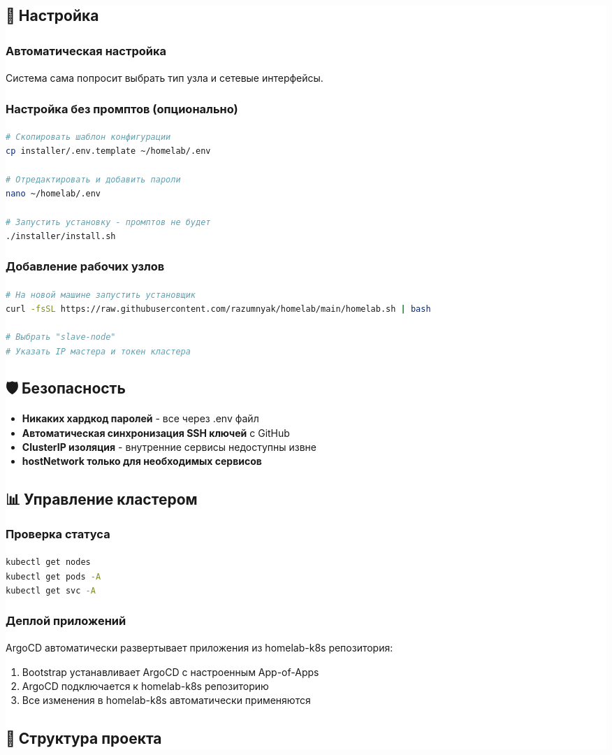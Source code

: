 ## 🔧 Настройка

### Автоматическая настройка
Система сама попросит выбрать тип узла и сетевые интерфейсы.

### Настройка без промптов (опционально)
```bash
# Скопировать шаблон конфигурации
cp installer/.env.template ~/homelab/.env

# Отредактировать и добавить пароли
nano ~/homelab/.env

# Запустить установку - промптов не будет
./installer/install.sh
```

### Добавление рабочих узлов
```bash
# На новой машине запустить установщик
curl -fsSL https://raw.githubusercontent.com/razumnyak/homelab/main/homelab.sh | bash

# Выбрать "slave-node"
# Указать IP мастера и токен кластера
```

## 🛡️ Безопасность

- **Никаких хардкод паролей** - все через .env файл
- **Автоматическая синхронизация SSH ключей** с GitHub
- **ClusterIP изоляция** - внутренние сервисы недоступны извне
- **hostNetwork только для необходимых сервисов**

## 📊 Управление кластером

### Проверка статуса
```bash
kubectl get nodes
kubectl get pods -A
kubectl get svc -A
```

### Деплой приложений
ArgoCD автоматически развертывает приложения из homelab-k8s репозитория:
1. Bootstrap устанавливает ArgoCD с настроенным App-of-Apps
2. ArgoCD подключается к homelab-k8s репозиторию
3. Все изменения в homelab-k8s автоматически применяются

## 📁 Структура проекта
